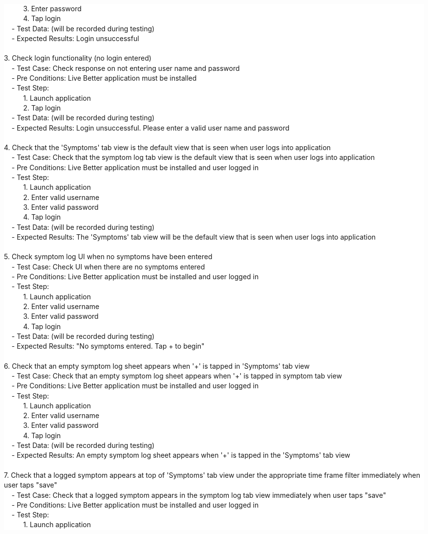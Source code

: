 &nbsp;&nbsp;&nbsp;&nbsp;&nbsp;&nbsp;&nbsp;&nbsp;&nbsp; 3. Enter password <br/>
&nbsp;&nbsp;&nbsp;&nbsp;&nbsp;&nbsp;&nbsp;&nbsp;&nbsp; 4. Tap login <br/>
&nbsp;&nbsp;&nbsp; - Test Data: (will be recorded during testing) <br/>
&nbsp;&nbsp;&nbsp; - Expected Results: Login unsuccessful <br/>
<br/>
3. Check login functionality (no login entered) <br/>
&nbsp;&nbsp;&nbsp; - Test Case: Check response on not entering user name and password <br/>
&nbsp;&nbsp;&nbsp; - Pre Conditions: Live Better application must be installed <br/>
&nbsp;&nbsp;&nbsp; - Test Step: <br/>
&nbsp;&nbsp;&nbsp;&nbsp;&nbsp;&nbsp;&nbsp;&nbsp;&nbsp; 1. Launch application <br/>
&nbsp;&nbsp;&nbsp;&nbsp;&nbsp;&nbsp;&nbsp;&nbsp;&nbsp; 2. Tap login <br/>
&nbsp;&nbsp;&nbsp; - Test Data: (will be recorded during testing) <br/>
&nbsp;&nbsp;&nbsp; - Expected Results: Login unsuccessful. Please enter a valid user name and password <br/>
<br/>
4. Check that the 'Symptoms' tab view is the default view that is seen when user logs into application <br/>
&nbsp;&nbsp;&nbsp; - Test Case: Check that the symptom log tab view is the default view that is seen when user logs into application<br/>
&nbsp;&nbsp;&nbsp; - Pre Conditions: Live Better application must be installed and user logged in <br/>
&nbsp;&nbsp;&nbsp; - Test Step: <br/>
&nbsp;&nbsp;&nbsp;&nbsp;&nbsp;&nbsp;&nbsp;&nbsp;&nbsp; 1. Launch application <br/>
&nbsp;&nbsp;&nbsp;&nbsp;&nbsp;&nbsp;&nbsp;&nbsp;&nbsp; 2. Enter valid username <br/>
&nbsp;&nbsp;&nbsp;&nbsp;&nbsp;&nbsp;&nbsp;&nbsp;&nbsp; 3. Enter valid password <br/>
&nbsp;&nbsp;&nbsp;&nbsp;&nbsp;&nbsp;&nbsp;&nbsp;&nbsp; 4. Tap login <br/>
&nbsp;&nbsp;&nbsp; - Test Data: (will be recorded during testing) <br/>
&nbsp;&nbsp;&nbsp; - Expected Results: The 'Symptoms' tab view will be the default view that is seen when user logs into application <br/>
<br/>
5. Check symptom log UI when no symptoms have been entered <br/>
&nbsp;&nbsp;&nbsp; - Test Case: Check UI when there are no symptoms entered <br/>
&nbsp;&nbsp;&nbsp; - Pre Conditions: Live Better application must be installed and user logged in <br/>
&nbsp;&nbsp;&nbsp; - Test Step: <br/>
&nbsp;&nbsp;&nbsp;&nbsp;&nbsp;&nbsp;&nbsp;&nbsp;&nbsp; 1. Launch application <br/>
&nbsp;&nbsp;&nbsp;&nbsp;&nbsp;&nbsp;&nbsp;&nbsp;&nbsp; 2. Enter valid username <br/>
&nbsp;&nbsp;&nbsp;&nbsp;&nbsp;&nbsp;&nbsp;&nbsp;&nbsp; 3. Enter valid password <br/>
&nbsp;&nbsp;&nbsp;&nbsp;&nbsp;&nbsp;&nbsp;&nbsp;&nbsp; 4. Tap login <br/>
&nbsp;&nbsp;&nbsp; - Test Data: (will be recorded during testing) <br/>
&nbsp;&nbsp;&nbsp; - Expected Results: "No symptoms entered. Tap + to begin" <br/>
<br/>
6. Check that an empty symptom log sheet appears when '+' is tapped in 'Symptoms' tab view <br/>
&nbsp;&nbsp;&nbsp; - Test Case: Check that an empty symptom log sheet appears when '+' is tapped in symptom tab view <br/>
&nbsp;&nbsp;&nbsp; - Pre Conditions: Live Better application must be installed and user logged in <br/>
&nbsp;&nbsp;&nbsp; - Test Step: <br/>
&nbsp;&nbsp;&nbsp;&nbsp;&nbsp;&nbsp;&nbsp;&nbsp;&nbsp; 1. Launch application <br/>
&nbsp;&nbsp;&nbsp;&nbsp;&nbsp;&nbsp;&nbsp;&nbsp;&nbsp; 2. Enter valid username <br/>
&nbsp;&nbsp;&nbsp;&nbsp;&nbsp;&nbsp;&nbsp;&nbsp;&nbsp; 3. Enter valid password <br/>
&nbsp;&nbsp;&nbsp;&nbsp;&nbsp;&nbsp;&nbsp;&nbsp;&nbsp; 4. Tap login <br/>
&nbsp;&nbsp;&nbsp; - Test Data: (will be recorded during testing) <br/>
&nbsp;&nbsp;&nbsp; - Expected Results: An empty symptom log sheet appears when '+' is tapped in the 'Symptoms' tab view <br/>
<br/>
7. Check that a logged symptom appears at top of 'Symptoms' tab view under the appropriate time frame filter immediately when user taps "save" <br/>
&nbsp;&nbsp;&nbsp; - Test Case: Check that a logged symptom appears in the symptom log tab view immediately when user taps "save" <br/>
&nbsp;&nbsp;&nbsp; - Pre Conditions: Live Better application must be installed and user logged in <br/>
&nbsp;&nbsp;&nbsp; - Test Step: <br/>
&nbsp;&nbsp;&nbsp;&nbsp;&nbsp;&nbsp;&nbsp;&nbsp;&nbsp; 1. Launch application <br/>
